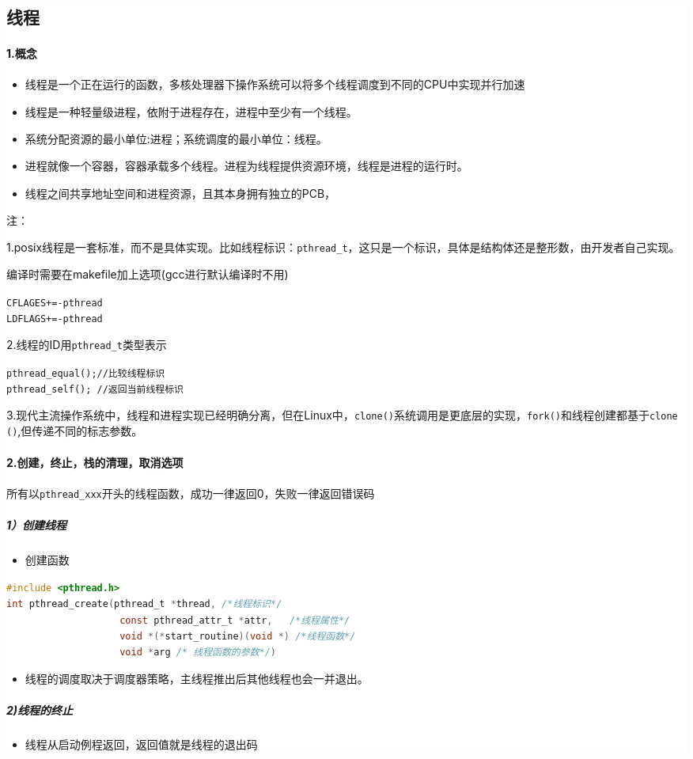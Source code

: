 ## 线程

#### 1.概念

* 线程是一个正在运行的函数，多核处理器下操作系统可以将多个线程调度到不同的CPU中实现并行加速

* 线程是一种轻量级进程，依附于进程存在，进程中至少有一个线程。


* 系统分配资源的最小单位:进程；系统调度的最小单位：线程。


* 进程就像一个容器，容器承载多个线程。进程为线程提供资源环境，线程是进程的运行时。
* 线程之间共享地址空间和进程资源，且其本身拥有独立的PCB，

注：

1.posix线程是一套标准，而不是具体实现。比如线程标识：`pthread_t`，这只是一个标识，具体是结构体还是整形数，由开发者自己实现。

编译时需要在makefile加上选项(gcc进行默认编译时不用)

```
CFLAGES+=-pthread
LDFLAGS+=-pthread
```

2.线程的ID用`pthread_t`类型表示

```
pthread_equal();//比较线程标识
pthread_self(); //返回当前线程标识
```

3.现代主流操作系统中，线程和进程实现已经明确分离，但在Linux中，`clone()`系统调用是更底层的实现，`fork()`和线程创建都基于`clone()`,但传递不同的标志参数。



#### 2.创建，终止，栈的清理，取消选项

所有以`pthread_xxx`开头的线程函数，成功一律返回0，失败一律返回错误码



##### 1）创建线程

* 创建函数

```c
#include <pthread.h>
int pthread_create(pthread_t *thread, /*线程标识*/
					const pthread_attr_t *attr,   /*线程属性*/
					void *(*start_routine)(void *) /*线程函数*/
					void *arg /* 线程函数的参数*/) 
```

* 线程的调度取决于调度器策略，主线程推出后其他线程也会一并退出。


##### 2)线程的终止

* 线程从启动例程返回，返回值就是线程的退出码
